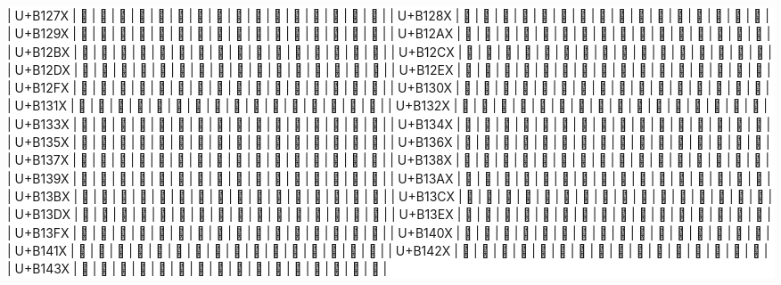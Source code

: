 | U+B127X | &#xB1270; | &#xB1271; | &#xB1272; | &#xB1273; | &#xB1274; | &#xB1275; | &#xB1276; | &#xB1277; | &#xB1278; | &#xB1279; | &#xB127A; | &#xB127B; | &#xB127C; | &#xB127D; | &#xB127E; | &#xB127F; |
| U+B128X | &#xB1280; | &#xB1281; | &#xB1282; | &#xB1283; | &#xB1284; | &#xB1285; | &#xB1286; | &#xB1287; | &#xB1288; | &#xB1289; | &#xB128A; | &#xB128B; | &#xB128C; | &#xB128D; | &#xB128E; | &#xB128F; |
| U+B129X | &#xB1290; | &#xB1291; | &#xB1292; | &#xB1293; | &#xB1294; | &#xB1295; | &#xB1296; | &#xB1297; | &#xB1298; | &#xB1299; | &#xB129A; | &#xB129B; | &#xB129C; | &#xB129D; | &#xB129E; | &#xB129F; |
| U+B12AX | &#xB12A0; | &#xB12A1; | &#xB12A2; | &#xB12A3; | &#xB12A4; | &#xB12A5; | &#xB12A6; | &#xB12A7; | &#xB12A8; | &#xB12A9; | &#xB12AA; | &#xB12AB; | &#xB12AC; | &#xB12AD; | &#xB12AE; | &#xB12AF; |
| U+B12BX | &#xB12B0; | &#xB12B1; | &#xB12B2; | &#xB12B3; | &#xB12B4; | &#xB12B5; | &#xB12B6; | &#xB12B7; | &#xB12B8; | &#xB12B9; | &#xB12BA; | &#xB12BB; | &#xB12BC; | &#xB12BD; | &#xB12BE; | &#xB12BF; |
| U+B12CX | &#xB12C0; | &#xB12C1; | &#xB12C2; | &#xB12C3; | &#xB12C4; | &#xB12C5; | &#xB12C6; | &#xB12C7; | &#xB12C8; | &#xB12C9; | &#xB12CA; | &#xB12CB; | &#xB12CC; | &#xB12CD; | &#xB12CE; | &#xB12CF; |
| U+B12DX | &#xB12D0; | &#xB12D1; | &#xB12D2; | &#xB12D3; | &#xB12D4; | &#xB12D5; | &#xB12D6; | &#xB12D7; | &#xB12D8; | &#xB12D9; | &#xB12DA; | &#xB12DB; | &#xB12DC; | &#xB12DD; | &#xB12DE; | &#xB12DF; |
| U+B12EX | &#xB12E0; | &#xB12E1; | &#xB12E2; | &#xB12E3; | &#xB12E4; | &#xB12E5; | &#xB12E6; | &#xB12E7; | &#xB12E8; | &#xB12E9; | &#xB12EA; | &#xB12EB; | &#xB12EC; | &#xB12ED; | &#xB12EE; | &#xB12EF; |
| U+B12FX | &#xB12F0; | &#xB12F1; | &#xB12F2; | &#xB12F3; | &#xB12F4; | &#xB12F5; | &#xB12F6; | &#xB12F7; | &#xB12F8; | &#xB12F9; | &#xB12FA; | &#xB12FB; | &#xB12FC; | &#xB12FD; | &#xB12FE; | &#xB12FF; |
| U+B130X | &#xB1300; | &#xB1301; | &#xB1302; | &#xB1303; | &#xB1304; | &#xB1305; | &#xB1306; | &#xB1307; | &#xB1308; | &#xB1309; | &#xB130A; | &#xB130B; | &#xB130C; | &#xB130D; | &#xB130E; | &#xB130F; |
| U+B131X | &#xB1310; | &#xB1311; | &#xB1312; | &#xB1313; | &#xB1314; | &#xB1315; | &#xB1316; | &#xB1317; | &#xB1318; | &#xB1319; | &#xB131A; | &#xB131B; | &#xB131C; | &#xB131D; | &#xB131E; | &#xB131F; |
| U+B132X | &#xB1320; | &#xB1321; | &#xB1322; | &#xB1323; | &#xB1324; | &#xB1325; | &#xB1326; | &#xB1327; | &#xB1328; | &#xB1329; | &#xB132A; | &#xB132B; | &#xB132C; | &#xB132D; | &#xB132E; | &#xB132F; |
| U+B133X | &#xB1330; | &#xB1331; | &#xB1332; | &#xB1333; | &#xB1334; | &#xB1335; | &#xB1336; | &#xB1337; | &#xB1338; | &#xB1339; | &#xB133A; | &#xB133B; | &#xB133C; | &#xB133D; | &#xB133E; | &#xB133F; |
| U+B134X | &#xB1340; | &#xB1341; | &#xB1342; | &#xB1343; | &#xB1344; | &#xB1345; | &#xB1346; | &#xB1347; | &#xB1348; | &#xB1349; | &#xB134A; | &#xB134B; | &#xB134C; | &#xB134D; | &#xB134E; | &#xB134F; |
| U+B135X | &#xB1350; | &#xB1351; | &#xB1352; | &#xB1353; | &#xB1354; | &#xB1355; | &#xB1356; | &#xB1357; | &#xB1358; | &#xB1359; | &#xB135A; | &#xB135B; | &#xB135C; | &#xB135D; | &#xB135E; | &#xB135F; |
| U+B136X | &#xB1360; | &#xB1361; | &#xB1362; | &#xB1363; | &#xB1364; | &#xB1365; | &#xB1366; | &#xB1367; | &#xB1368; | &#xB1369; | &#xB136A; | &#xB136B; | &#xB136C; | &#xB136D; | &#xB136E; | &#xB136F; |
| U+B137X | &#xB1370; | &#xB1371; | &#xB1372; | &#xB1373; | &#xB1374; | &#xB1375; | &#xB1376; | &#xB1377; | &#xB1378; | &#xB1379; | &#xB137A; | &#xB137B; | &#xB137C; | &#xB137D; | &#xB137E; | &#xB137F; |
| U+B138X | &#xB1380; | &#xB1381; | &#xB1382; | &#xB1383; | &#xB1384; | &#xB1385; | &#xB1386; | &#xB1387; | &#xB1388; | &#xB1389; | &#xB138A; | &#xB138B; | &#xB138C; | &#xB138D; | &#xB138E; | &#xB138F; |
| U+B139X | &#xB1390; | &#xB1391; | &#xB1392; | &#xB1393; | &#xB1394; | &#xB1395; | &#xB1396; | &#xB1397; | &#xB1398; | &#xB1399; | &#xB139A; | &#xB139B; | &#xB139C; | &#xB139D; | &#xB139E; | &#xB139F; |
| U+B13AX | &#xB13A0; | &#xB13A1; | &#xB13A2; | &#xB13A3; | &#xB13A4; | &#xB13A5; | &#xB13A6; | &#xB13A7; | &#xB13A8; | &#xB13A9; | &#xB13AA; | &#xB13AB; | &#xB13AC; | &#xB13AD; | &#xB13AE; | &#xB13AF; |
| U+B13BX | &#xB13B0; | &#xB13B1; | &#xB13B2; | &#xB13B3; | &#xB13B4; | &#xB13B5; | &#xB13B6; | &#xB13B7; | &#xB13B8; | &#xB13B9; | &#xB13BA; | &#xB13BB; | &#xB13BC; | &#xB13BD; | &#xB13BE; | &#xB13BF; |
| U+B13CX | &#xB13C0; | &#xB13C1; | &#xB13C2; | &#xB13C3; | &#xB13C4; | &#xB13C5; | &#xB13C6; | &#xB13C7; | &#xB13C8; | &#xB13C9; | &#xB13CA; | &#xB13CB; | &#xB13CC; | &#xB13CD; | &#xB13CE; | &#xB13CF; |
| U+B13DX | &#xB13D0; | &#xB13D1; | &#xB13D2; | &#xB13D3; | &#xB13D4; | &#xB13D5; | &#xB13D6; | &#xB13D7; | &#xB13D8; | &#xB13D9; | &#xB13DA; | &#xB13DB; | &#xB13DC; | &#xB13DD; | &#xB13DE; | &#xB13DF; |
| U+B13EX | &#xB13E0; | &#xB13E1; | &#xB13E2; | &#xB13E3; | &#xB13E4; | &#xB13E5; | &#xB13E6; | &#xB13E7; | &#xB13E8; | &#xB13E9; | &#xB13EA; | &#xB13EB; | &#xB13EC; | &#xB13ED; | &#xB13EE; | &#xB13EF; |
| U+B13FX | &#xB13F0; | &#xB13F1; | &#xB13F2; | &#xB13F3; | &#xB13F4; | &#xB13F5; | &#xB13F6; | &#xB13F7; | &#xB13F8; | &#xB13F9; | &#xB13FA; | &#xB13FB; | &#xB13FC; | &#xB13FD; | &#xB13FE; | &#xB13FF; |
| U+B140X | &#xB1400; | &#xB1401; | &#xB1402; | &#xB1403; | &#xB1404; | &#xB1405; | &#xB1406; | &#xB1407; | &#xB1408; | &#xB1409; | &#xB140A; | &#xB140B; | &#xB140C; | &#xB140D; | &#xB140E; | &#xB140F; |
| U+B141X | &#xB1410; | &#xB1411; | &#xB1412; | &#xB1413; | &#xB1414; | &#xB1415; | &#xB1416; | &#xB1417; | &#xB1418; | &#xB1419; | &#xB141A; | &#xB141B; | &#xB141C; | &#xB141D; | &#xB141E; | &#xB141F; |
| U+B142X | &#xB1420; | &#xB1421; | &#xB1422; | &#xB1423; | &#xB1424; | &#xB1425; | &#xB1426; | &#xB1427; | &#xB1428; | &#xB1429; | &#xB142A; | &#xB142B; | &#xB142C; | &#xB142D; | &#xB142E; | &#xB142F; |
| U+B143X | &#xB1430; | &#xB1431; | &#xB1432; | &#xB1433; | &#xB1434; | &#xB1435; | &#xB1436; | &#xB1437; | &#xB1438; | &#xB1439; | &#xB143A; | &#xB143B; | &#xB143C; | &#xB143D; | &#xB143E; | &#xB143F; |